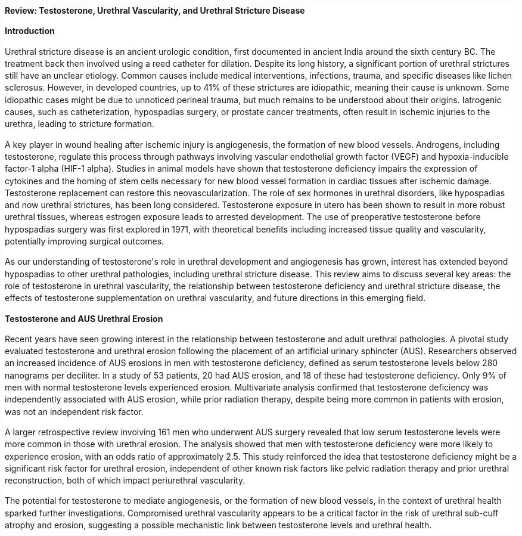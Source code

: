 **Review: Testosterone, Urethral Vascularity, and Urethral Stricture Disease**

**Introduction**

Urethral stricture disease is an ancient urologic condition, first documented in ancient India around the sixth century BC. The treatment back then involved using a reed catheter for dilation. Despite its long history, a significant portion of urethral strictures still have an unclear etiology. Common causes include medical interventions, infections, trauma, and specific diseases like lichen sclerosus. However, in developed countries, up to 41% of these strictures are idiopathic, meaning their cause is unknown. Some idiopathic cases might be due to unnoticed perineal trauma, but much remains to be understood about their origins. Iatrogenic causes, such as catheterization, hypospadias surgery, or prostate cancer treatments, often result in ischemic injuries to the urethra, leading to stricture formation.

A key player in wound healing after ischemic injury is angiogenesis, the formation of new blood vessels. Androgens, including testosterone, regulate this process through pathways involving vascular endothelial growth factor (VEGF) and hypoxia-inducible factor-1 alpha (HIF-1 alpha). Studies in animal models have shown that testosterone deficiency impairs the expression of cytokines and the homing of stem cells necessary for new blood vessel formation in cardiac tissues after ischemic damage. Testosterone replacement can restore this neovascularization. The role of sex hormones in urethral disorders, like hypospadias and now urethral strictures, has been long considered. Testosterone exposure in utero has been shown to result in more robust urethral tissues, whereas estrogen exposure leads to arrested development. The use of preoperative testosterone before hypospadias surgery was first explored in 1971, with theoretical benefits including increased tissue quality and vascularity, potentially improving surgical outcomes.

As our understanding of testosterone's role in urethral development and angiogenesis has grown, interest has extended beyond hypospadias to other urethral pathologies, including urethral stricture disease. This review aims to discuss several key areas: the role of testosterone in urethral vascularity, the relationship between testosterone deficiency and urethral stricture disease, the effects of testosterone supplementation on urethral vascularity, and future directions in this emerging field.

**Testosterone and AUS Urethral Erosion**

Recent years have seen growing interest in the relationship between testosterone and adult urethral pathologies. A pivotal study evaluated testosterone and urethral erosion following the placement of an artificial urinary sphincter (AUS). Researchers observed an increased incidence of AUS erosions in men with testosterone deficiency, defined as serum testosterone levels below 280 nanograms per deciliter. In a study of 53 patients, 20 had AUS erosion, and 18 of these had testosterone deficiency. Only 9% of men with normal testosterone levels experienced erosion. Multivariate analysis confirmed that testosterone deficiency was independently associated with AUS erosion, while prior radiation therapy, despite being more common in patients with erosion, was not an independent risk factor.

A larger retrospective review involving 161 men who underwent AUS surgery revealed that low serum testosterone levels were more common in those with urethral erosion. The analysis showed that men with testosterone deficiency were more likely to experience erosion, with an odds ratio of approximately 2.5. This study reinforced the idea that testosterone deficiency might be a significant risk factor for urethral erosion, independent of other known risk factors like pelvic radiation therapy and prior urethral reconstruction, both of which impact periurethral vascularity.

The potential for testosterone to mediate angiogenesis, or the formation of new blood vessels, in the context of urethral health sparked further investigations. Compromised urethral vascularity appears to be a critical factor in the risk of urethral sub-cuff atrophy and erosion, suggesting a possible mechanistic link between testosterone levels and urethral health.
